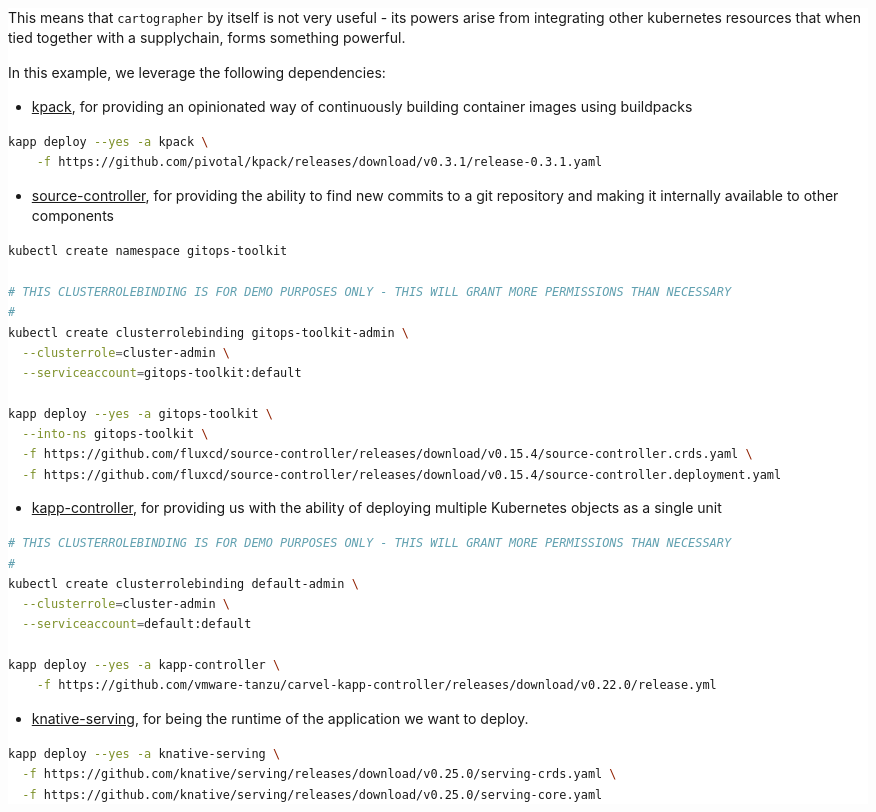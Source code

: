 This means that `cartographer` by itself is not very useful - its powers arise
from integrating other kubernetes resources that when tied together with a
supplychain, forms something powerful.

In this example, we leverage the following dependencies:

- [kpack], for providing an opinionated way of continuously building container
  images using buildpacks

```bash
kapp deploy --yes -a kpack \
	-f https://github.com/pivotal/kpack/releases/download/v0.3.1/release-0.3.1.yaml
```

- [source-controller], for providing the ability to find new commits to a git
  repository and making it internally available to other components

```bash
kubectl create namespace gitops-toolkit

# THIS CLUSTERROLEBINDING IS FOR DEMO PURPOSES ONLY - THIS WILL GRANT MORE PERMISSIONS THAN NECESSARY
#
kubectl create clusterrolebinding gitops-toolkit-admin \
  --clusterrole=cluster-admin \
  --serviceaccount=gitops-toolkit:default

kapp deploy --yes -a gitops-toolkit \
  --into-ns gitops-toolkit \
  -f https://github.com/fluxcd/source-controller/releases/download/v0.15.4/source-controller.crds.yaml \
  -f https://github.com/fluxcd/source-controller/releases/download/v0.15.4/source-controller.deployment.yaml
```

- [kapp-controller], for providing us with the ability of deploying multiple
  Kubernetes objects as a single unit

```bash
# THIS CLUSTERROLEBINDING IS FOR DEMO PURPOSES ONLY - THIS WILL GRANT MORE PERMISSIONS THAN NECESSARY
#
kubectl create clusterrolebinding default-admin \
  --clusterrole=cluster-admin \
  --serviceaccount=default:default

kapp deploy --yes -a kapp-controller \
	-f https://github.com/vmware-tanzu/carvel-kapp-controller/releases/download/v0.22.0/release.yml
```

- [knative-serving], for being the runtime of the application we want to deploy.

```bash
kapp deploy --yes -a knative-serving \
  -f https://github.com/knative/serving/releases/download/v0.25.0/serving-crds.yaml \
  -f https://github.com/knative/serving/releases/download/v0.25.0/serving-core.yaml
```


[ClusterBuilder]: https://github.com/pivotal/kpack/blob/main/docs/builders.md#cluster-builders
[ClusterSupplyChain]: ../../site/content/docs/reference.md#ClusterSupplyChain
[Workload]: ../../site/content/docs/reference.md#Workload
[buildpacks]: https://buildpacks.io/
[carvel]: https://carvel.dev/
[kapp-controller]: https://carvel.dev/kapp-controller/
[kapp]: https://carvel.dev/kapp
[knative-serving]: https://knative.dev/docs/serving/
[knative]: https://knative.dev/docs/
[kpack secrets]: https://github.com/pivotal/kpack/blob/main/docs/secrets.md
[kpack/Image]: https://github.com/pivotal/kpack/blob/main/docs/image.md
[kpack]: https://github.com/pivotal/kpack
[reference]: ../../site/content/docs/reference.md
[source-controller]: https://github.com/fluxcd/source-controller
[ytt]: https://carvel.dev/ytt